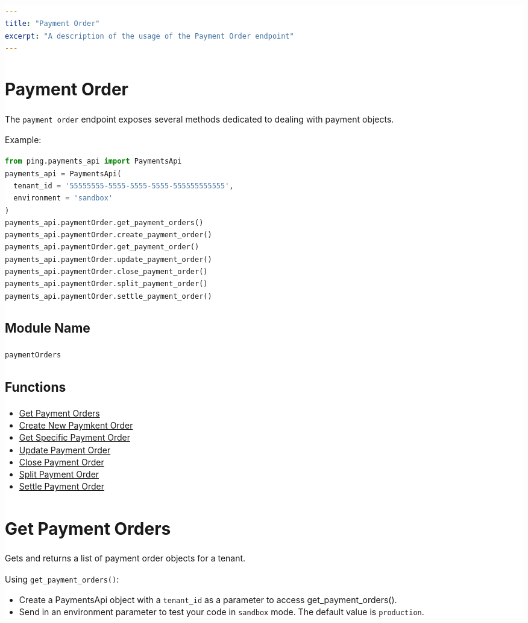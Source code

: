 ```yaml
---
title: "Payment Order"
excerpt: "A description of the usage of the Payment Order endpoint"
---
```

# Payment Order

The `payment order` endpoint exposes several methods dedicated to dealing with payment objects.

Example:

```python
from ping.payments_api import PaymentsApi
payments_api = PaymentsApi(
  tenant_id = '55555555-5555-5555-5555-555555555555',
  environment = 'sandbox'
)
payments_api.paymentOrder.get_payment_orders()
payments_api.paymentOrder.create_payment_order()
payments_api.paymentOrder.get_payment_order()
payments_api.paymentOrder.update_payment_order()
payments_api.paymentOrder.close_payment_order()
payments_api.paymentOrder.split_payment_order()
payments_api.paymentOrder.settle_payment_order()
```

## Module Name

`paymentOrders`

## Functions

-   [Get Payment Orders](/doc/api_resources/payments_api//paymentOrder.md#get-payment-orders)
-   [Create New Paymkent Order](/doc/api_resources/payments_api//paymentOrder.md#create-new-payment-order)
-   [Get Specific Payment Order](/doc/api_resources/payments_api//paymentOrder.md#get-specific-payment-order)
-   [Update Payment Order](/doc/api_resources/payments_api//paymentOrder.md#update-payment-order)
-   [Close Payment Order](/doc/api_resources/payments_api//paymentOrder.md#close-payment-order)
-   [Split Payment Order](/doc/api_resources/payments_api//paymentOrder.md#split-payment-order)
-   [Settle Payment Order](/doc/api_resources/payments_api//paymentOrder.md#settle-payment-order)

# Get Payment Orders

Gets and returns a list of payment order objects for a tenant.

Using `get_payment_orders()`:

-   Create a PaymentsApi object with a `tenant_id` as a parameter to access get_payment_orders().
-   Send in an environment parameter to test your code in `sandbox` mode. The default value is `production`.
